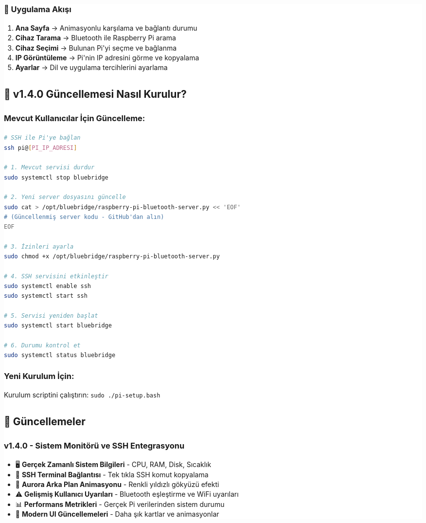 ### 🎯 Uygulama Akışı
1. **Ana Sayfa** → Animasyonlu karşılama ve bağlantı durumu
2. **Cihaz Tarama** → Bluetooth ile Raspberry Pi arama
3. **Cihaz Seçimi** → Bulunan Pi'yi seçme ve bağlanma
4. **IP Görüntüleme** → Pi'nin IP adresini görme ve kopyalama
5. **Ayarlar** → Dil ve uygulama tercihlerini ayarlama

## 🔄 v1.4.0 Güncellemesi Nasıl Kurulur?

### Mevcut Kullanıcılar İçin Güncelleme:

```bash
# SSH ile Pi'ye bağlan
ssh pi@[PI_IP_ADRESI]

# 1. Mevcut servisi durdur
sudo systemctl stop bluebridge

# 2. Yeni server dosyasını güncelle
sudo cat > /opt/bluebridge/raspberry-pi-bluetooth-server.py << 'EOF'
# (Güncellenmiş server kodu - GitHub'dan alın)
EOF

# 3. İzinleri ayarla
sudo chmod +x /opt/bluebridge/raspberry-pi-bluetooth-server.py

# 4. SSH servisini etkinleştir
sudo systemctl enable ssh
sudo systemctl start ssh

# 5. Servisi yeniden başlat
sudo systemctl start bluebridge

# 6. Durumu kontrol et
sudo systemctl status bluebridge
```

### Yeni Kurulum İçin:
Kurulum scriptini çalıştırın: `sudo ./pi-setup.bash`

## 🔄 Güncellemeler

### v1.4.0 - Sistem Monitörü ve SSH Entegrasyonu
- 🖥️ **Gerçek Zamanlı Sistem Bilgileri** - CPU, RAM, Disk, Sıcaklık
- 🔗 **SSH Terminal Bağlantısı** - Tek tıkla SSH komut kopyalama
- 🌌 **Aurora Arka Plan Animasyonu** - Renkli yıldızlı gökyüzü efekti
- ⚠️ **Gelişmiş Kullanıcı Uyarıları** - Bluetooth eşleştirme ve WiFi uyarıları
- 📊 **Performans Metrikleri** - Gerçek Pi verilerinden sistem durumu
- 🎨 **Modern UI Güncellemeleri** - Daha şık kartlar ve animasyonlar
